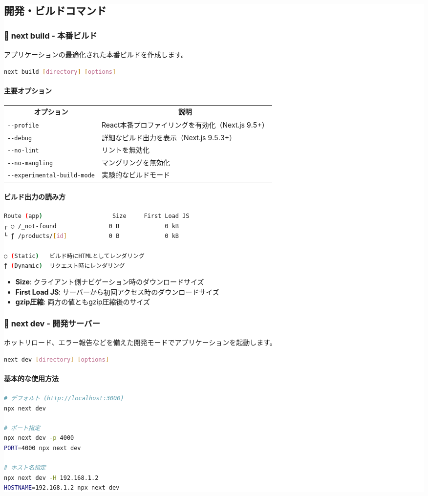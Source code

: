 
## 開発・ビルドコマンド

### 🔨 **next build** - 本番ビルド

アプリケーションの最適化された本番ビルドを作成します。

```bash
next build [directory] [options]
```

#### **主要オプション**

| オプション                  | 説明                                              |
| --------------------------- | ------------------------------------------------- |
| `--profile`                 | React本番プロファイリングを有効化（Next.js 9.5+） |
| `--debug`                   | 詳細なビルド出力を表示（Next.js 9.5.3+）          |
| `--no-lint`                 | リントを無効化                                    |
| `--no-mangling`             | マングリングを無効化                              |
| `--experimental-build-mode` | 実験的なビルドモード                              |

#### **ビルド出力の読み方**

```bash
Route (app)                    Size     First Load JS
┌ ○ /_not-found               0 B             0 kB
└ ƒ /products/[id]            0 B             0 kB

○ (Static)   ビルド時にHTMLとしてレンダリング
ƒ (Dynamic)  リクエスト時にレンダリング
```

- **Size**: クライアント側ナビゲーション時のダウンロードサイズ
- **First Load JS**: サーバーから初回アクセス時のダウンロードサイズ
- **gzip圧縮**: 両方の値ともgzip圧縮後のサイズ

### 🚀 **next dev** - 開発サーバー

ホットリロード、エラー報告などを備えた開発モードでアプリケーションを起動します。

```bash
next dev [directory] [options]
```

#### **基本的な使用方法**

```bash
# デフォルト (http://localhost:3000)
npx next dev

# ポート指定
npx next dev -p 4000
PORT=4000 npx next dev

# ホスト名指定
npx next dev -H 192.168.1.2
HOSTNAME=192.168.1.2 npx next dev
```
